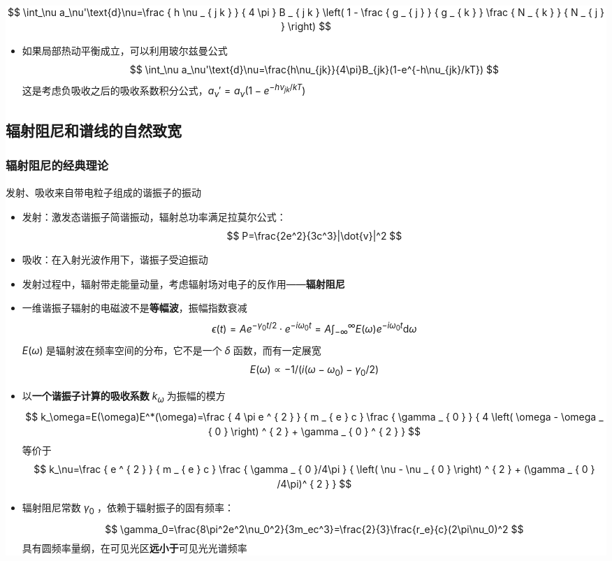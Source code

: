   $$
  \int_\nu a_\nu'\text{d}\nu=\frac { h \nu _ { j k } } { 4 \pi } B _ { j k } \left( 1 - \frac { g _ { j } } { g _ { k } } \frac { N _ { k } } { N _ { j } } \right)
  $$

- 如果局部热动平衡成立，可以利用玻尔兹曼公式
  $$
  \int_\nu a_\nu'\text{d}\nu=\frac{h\nu_{jk}}{4\pi}B_{jk}(1-e^{-h\nu_{jk}/kT})
  $$
  这是考虑负吸收之后的吸收系数积分公式，$a_\nu'=a_\nu(1-e^{-h\nu_{jk}/kT})$



## 辐射阻尼和谱线的自然致宽



### 辐射阻尼的经典理论

发射、吸收来自带电粒子组成的谐振子的振动

- 发射：激发态谐振子简谐振动，辐射总功率满足拉莫尔公式：
  $$
  P=\frac{2e^2}{3c^3}|\dot{v}|^2
  $$

- 吸收：在入射光波作用下，谐振子受迫振动

- 发射过程中，辐射带走能量动量，考虑辐射场对电子的反作用——**辐射阻尼**

- 一维谐振子辐射的电磁波不是**等幅波**，振幅指数衰减
  $$
  \epsilon(t)=Ae^{-\gamma_0t/2}\cdot e^{-i\omega_0t}=A\int_{-\infty}^{\infty}E(\omega)e^{-i\omega_0t}\text{d}\omega
  $$
  $E(\omega)$ 是辐射波在频率空间的分布，它不是一个 $\delta$ 函数，而有一定展宽
  $$
  E(\omega)\propto- 1 / \left( i \left( \omega - \omega _ { 0 } \right) - \gamma _ { 0 } / 2 \right)
  $$

- 以**一个谐振子计算的吸收系数** $k_ω$ 为振幅的模方
  $$
  k_\omega=E(\omega)E^*(\omega)=\frac { 4 \pi e ^ { 2 } } { m _ { e } c } \frac { \gamma _ { 0 } } { 4 \left( \omega - \omega _ { 0 } \right) ^ { 2 } + \gamma _ { 0 } ^ { 2 } }
  $$
  等价于
  $$
  k_\nu=\frac {  e ^ { 2 } } { m _ { e } c } \frac { \gamma _ { 0 }/4\pi } {  \left( \nu - \nu _ { 0 } \right) ^ { 2 } + (\gamma _ { 0 } /4\pi)^ { 2 } }
  $$


- 辐射阻尼常数 $\gamma_0$ ，依赖于辐射振子的固有频率：
  $$
  \gamma_0=\frac{8\pi^2e^2\nu_0^2}{3m_ec^3}=\frac{2}{3}\frac{r_e}{c}(2\pi\nu_0)^2
  $$
  具有圆频率量纲，在可见光区**远小于**可见光光谱频率
